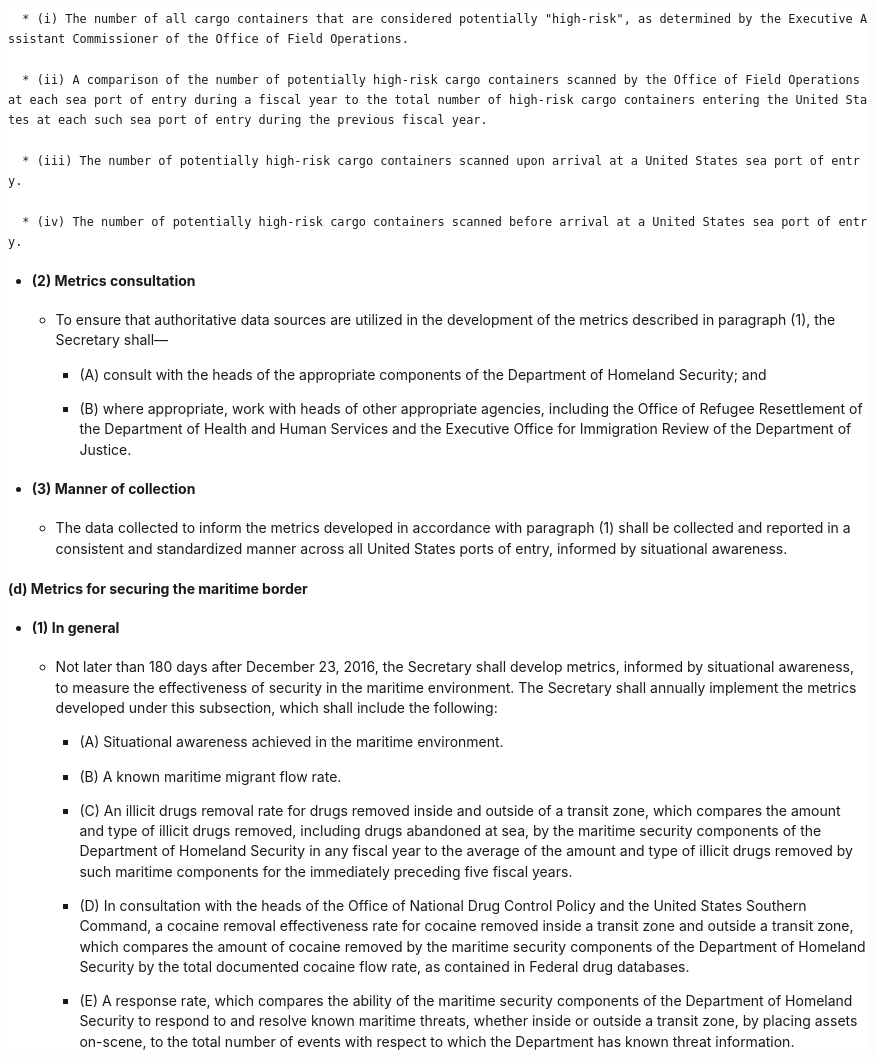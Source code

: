       * (i) The number of all cargo containers that are considered potentially "high-risk", as determined by the Executive Assistant Commissioner of the Office of Field Operations.

      * (ii) A comparison of the number of potentially high-risk cargo containers scanned by the Office of Field Operations at each sea port of entry during a fiscal year to the total number of high-risk cargo containers entering the United States at each such sea port of entry during the previous fiscal year.

      * (iii) The number of potentially high-risk cargo containers scanned upon arrival at a United States sea port of entry.

      * (iv) The number of potentially high-risk cargo containers scanned before arrival at a United States sea port of entry.

* #### (2) Metrics consultation
  * To ensure that authoritative data sources are utilized in the development of the metrics described in paragraph (1), the Secretary shall—

    * (A) consult with the heads of the appropriate components of the Department of Homeland Security; and

    * (B) where appropriate, work with heads of other appropriate agencies, including the Office of Refugee Resettlement of the Department of Health and Human Services and the Executive Office for Immigration Review of the Department of Justice.

* #### (3) Manner of collection
  * The data collected to inform the metrics developed in accordance with paragraph (1) shall be collected and reported in a consistent and standardized manner across all United States ports of entry, informed by situational awareness.

#### (d) Metrics for securing the maritime border
* #### (1) In general
  * Not later than 180 days after December 23, 2016, the Secretary shall develop metrics, informed by situational awareness, to measure the effectiveness of security in the maritime environment. The Secretary shall annually implement the metrics developed under this subsection, which shall include the following:

    * (A) Situational awareness achieved in the maritime environment.

    * (B) A known maritime migrant flow rate.

    * (C) An illicit drugs removal rate for drugs removed inside and outside of a transit zone, which compares the amount and type of illicit drugs removed, including drugs abandoned at sea, by the maritime security components of the Department of Homeland Security in any fiscal year to the average of the amount and type of illicit drugs removed by such maritime components for the immediately preceding five fiscal years.

    * (D) In consultation with the heads of the Office of National Drug Control Policy and the United States Southern Command, a cocaine removal effectiveness rate for cocaine removed inside a transit zone and outside a transit zone, which compares the amount of cocaine removed by the maritime security components of the Department of Homeland Security by the total documented cocaine flow rate, as contained in Federal drug databases.

    * (E) A response rate, which compares the ability of the maritime security components of the Department of Homeland Security to respond to and resolve known maritime threats, whether inside or outside a transit zone, by placing assets on-scene, to the total number of events with respect to which the Department has known threat information.

